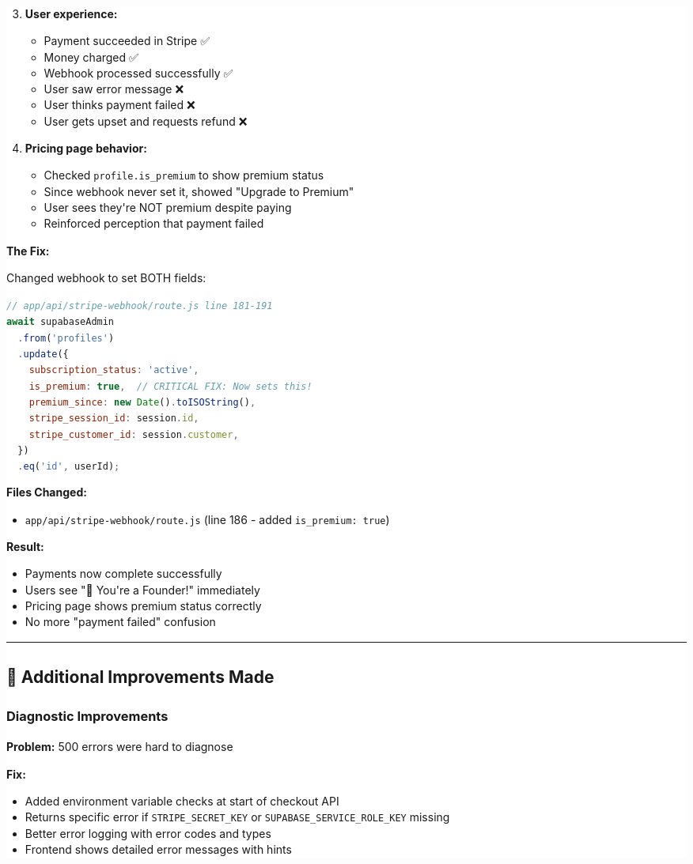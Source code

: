 3. **User experience:**
   - Payment succeeded in Stripe ✅
   - Money charged ✅
   - Webhook processed successfully ✅
   - User saw error message ❌
   - User thinks payment failed ❌
   - User gets upset and requests refund ❌

4. **Pricing page behavior:**
   - Checked `profile.is_premium` to show premium status
   - Since webhook never set it, showed "Upgrade to Premium"
   - User sees they're NOT premium despite paying
   - Reinforced perception that payment failed

**The Fix:**

Changed webhook to set BOTH fields:
```javascript
// app/api/stripe-webhook/route.js line 181-191
await supabaseAdmin
  .from('profiles')
  .update({
    subscription_status: 'active',
    is_premium: true,  // CRITICAL FIX: Now sets this!
    premium_since: new Date().toISOString(),
    stripe_session_id: session.id,
    stripe_customer_id: session.customer,
  })
  .eq('id', userId);
```

**Files Changed:**
- `app/api/stripe-webhook/route.js` (line 186 - added `is_premium: true`)

**Result:**
- Payments now complete successfully
- Users see "🎉 You're a Founder!" immediately
- Pricing page shows premium status correctly
- No more "payment failed" confusion

---

## 🎯 Additional Improvements Made

### Diagnostic Improvements

**Problem:** 500 errors were hard to diagnose

**Fix:**
- Added environment variable checks at start of checkout API
- Returns specific error if `STRIPE_SECRET_KEY` or `SUPABASE_SERVICE_ROLE_KEY` missing
- Better error logging with error codes and types
- Frontend shows detailed error messages with hints
